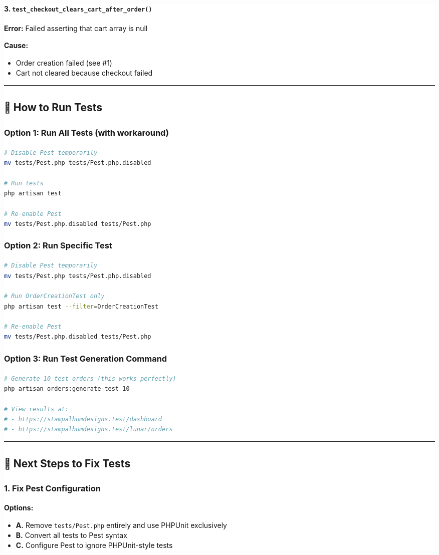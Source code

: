 #### 3. `test_checkout_clears_cart_after_order()`
**Error:** Failed asserting that cart array is null

**Cause:**
- Order creation failed (see #1)
- Cart not cleared because checkout failed

---

## 🔧 How to Run Tests

### Option 1: Run All Tests (with workaround)
```bash
# Disable Pest temporarily
mv tests/Pest.php tests/Pest.php.disabled

# Run tests
php artisan test

# Re-enable Pest
mv tests/Pest.php.disabled tests/Pest.php
```

### Option 2: Run Specific Test
```bash
# Disable Pest temporarily
mv tests/Pest.php tests/Pest.php.disabled

# Run OrderCreationTest only
php artisan test --filter=OrderCreationTest

# Re-enable Pest
mv tests/Pest.php.disabled tests/Pest.php
```

### Option 3: Run Test Generation Command
```bash
# Generate 10 test orders (this works perfectly)
php artisan orders:generate-test 10

# View results at:
# - https://stampalbumdesigns.test/dashboard
# - https://stampalbumdesigns.test/lunar/orders
```

---

## 🎯 Next Steps to Fix Tests

### 1. Fix Pest Configuration
**Options:**
- **A.** Remove `tests/Pest.php` entirely and use PHPUnit exclusively
- **B.** Convert all tests to Pest syntax
- **C.** Configure Pest to ignore PHPUnit-style tests
